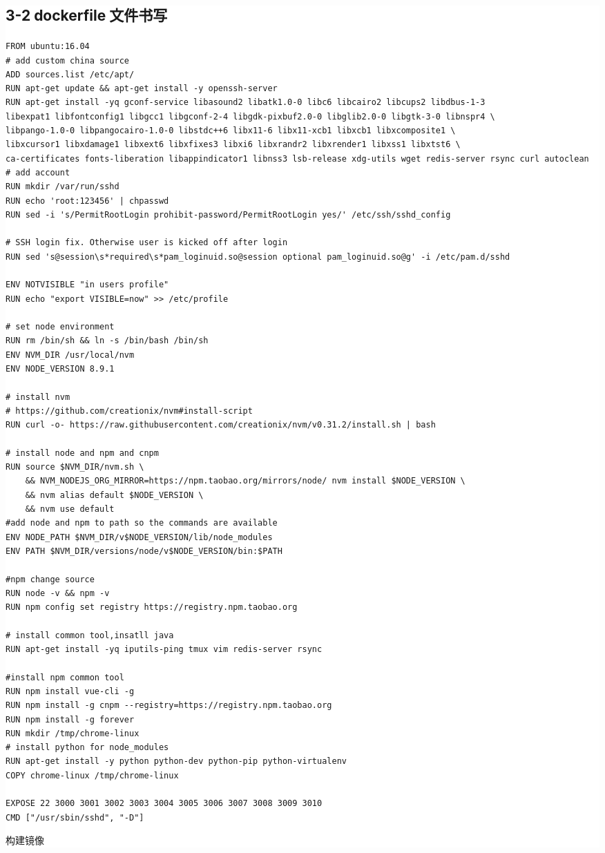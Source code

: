 ## 3-2 dockerfile 文件书写
```
FROM ubuntu:16.04
# add custom china source
ADD sources.list /etc/apt/
RUN apt-get update && apt-get install -y openssh-server
RUN apt-get install -yq gconf-service libasound2 libatk1.0-0 libc6 libcairo2 libcups2 libdbus-1-3
libexpat1 libfontconfig1 libgcc1 libgconf-2-4 libgdk-pixbuf2.0-0 libglib2.0-0 libgtk-3-0 libnspr4 \
libpango-1.0-0 libpangocairo-1.0-0 libstdc++6 libx11-6 libx11-xcb1 libxcb1 libxcomposite1 \
libxcursor1 libxdamage1 libxext6 libxfixes3 libxi6 libxrandr2 libxrender1 libxss1 libxtst6 \
ca-certificates fonts-liberation libappindicator1 libnss3 lsb-release xdg-utils wget redis-server rsync curl autoclean
# add account
RUN mkdir /var/run/sshd
RUN echo 'root:123456' | chpasswd
RUN sed -i 's/PermitRootLogin prohibit-password/PermitRootLogin yes/' /etc/ssh/sshd_config

# SSH login fix. Otherwise user is kicked off after login
RUN sed 's@session\s*required\s*pam_loginuid.so@session optional pam_loginuid.so@g' -i /etc/pam.d/sshd

ENV NOTVISIBLE "in users profile"
RUN echo "export VISIBLE=now" >> /etc/profile

# set node environment
RUN rm /bin/sh && ln -s /bin/bash /bin/sh
ENV NVM_DIR /usr/local/nvm
ENV NODE_VERSION 8.9.1

# install nvm
# https://github.com/creationix/nvm#install-script
RUN curl -o- https://raw.githubusercontent.com/creationix/nvm/v0.31.2/install.sh | bash

# install node and npm and cnpm
RUN source $NVM_DIR/nvm.sh \
    && NVM_NODEJS_ORG_MIRROR=https://npm.taobao.org/mirrors/node/ nvm install $NODE_VERSION \
    && nvm alias default $NODE_VERSION \
    && nvm use default
#add node and npm to path so the commands are available
ENV NODE_PATH $NVM_DIR/v$NODE_VERSION/lib/node_modules
ENV PATH $NVM_DIR/versions/node/v$NODE_VERSION/bin:$PATH

#npm change source
RUN node -v && npm -v
RUN npm config set registry https://registry.npm.taobao.org

# install common tool,insatll java
RUN apt-get install -yq iputils-ping tmux vim redis-server rsync

#install npm common tool
RUN npm install vue-cli -g
RUN npm install -g cnpm --registry=https://registry.npm.taobao.org
RUN npm install -g forever
RUN mkdir /tmp/chrome-linux
# install python for node_modules
RUN apt-get install -y python python-dev python-pip python-virtualenv
COPY chrome-linux /tmp/chrome-linux

EXPOSE 22 3000 3001 3002 3003 3004 3005 3006 3007 3008 3009 3010
CMD ["/usr/sbin/sshd", "-D"]
```
构建镜像
```
```